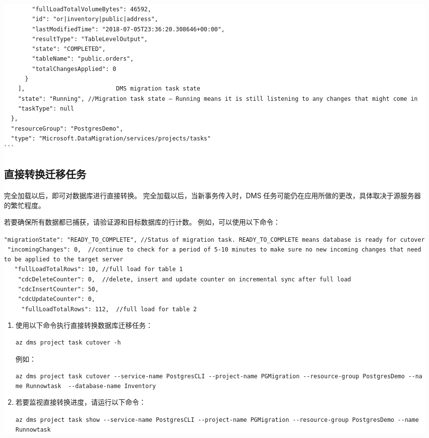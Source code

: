             "fullLoadTotalVolumeBytes": 46592,
            "id": "or|inventory|public|address",
            "lastModifiedTime": "2018-07-05T23:36:20.308646+00:00",
            "resultType": "TableLevelOutput",
            "state": "COMPLETED",
            "tableName": "public.orders",
            "totalChangesApplied": 0
          }
        ],                          DMS migration task state
        "state": "Running", //Migration task state – Running means it is still listening to any changes that might come in                  
        "taskType": null
      },
      "resourceGroup": "PostgresDemo",
      "type": "Microsoft.DataMigration/services/projects/tasks"
    ```

## <a name="cutover-migration-task"></a>直接转换迁移任务

完全加载以后，即可对数据库进行直接转换。 完全加载以后，当新事务传入时，DMS 任务可能仍在应用所做的更改，具体取决于源服务器的繁忙程度。

若要确保所有数据都已捕获，请验证源和目标数据库的行计数。 例如，可以使用以下命令：

```
"migrationState": "READY_TO_COMPLETE", //Status of migration task. READY_TO_COMPLETE means database is ready for cutover
 "incomingChanges": 0,  //continue to check for a period of 5-10 minutes to make sure no new incoming changes that need to be applied to the target server
   "fullLoadTotalRows": 10, //full load for table 1
    "cdcDeleteCounter": 0,  //delete, insert and update counter on incremental sync after full load
    "cdcInsertCounter": 50,
    "cdcUpdateCounter": 0,
     "fullLoadTotalRows": 112,  //full load for table 2
```

1. 使用以下命令执行直接转换数据库迁移任务：

    ```
    az dms project task cutover -h
    ```

    例如：

    ```
    az dms project task cutover --service-name PostgresCLI --project-name PGMigration --resource-group PostgresDemo --name Runnowtask  --database-name Inventory
    ```

2. 若要监视直接转换进度，请运行以下命令：

    ```
    az dms project task show --service-name PostgresCLI --project-name PGMigration --resource-group PostgresDemo --name Runnowtask
    ```
